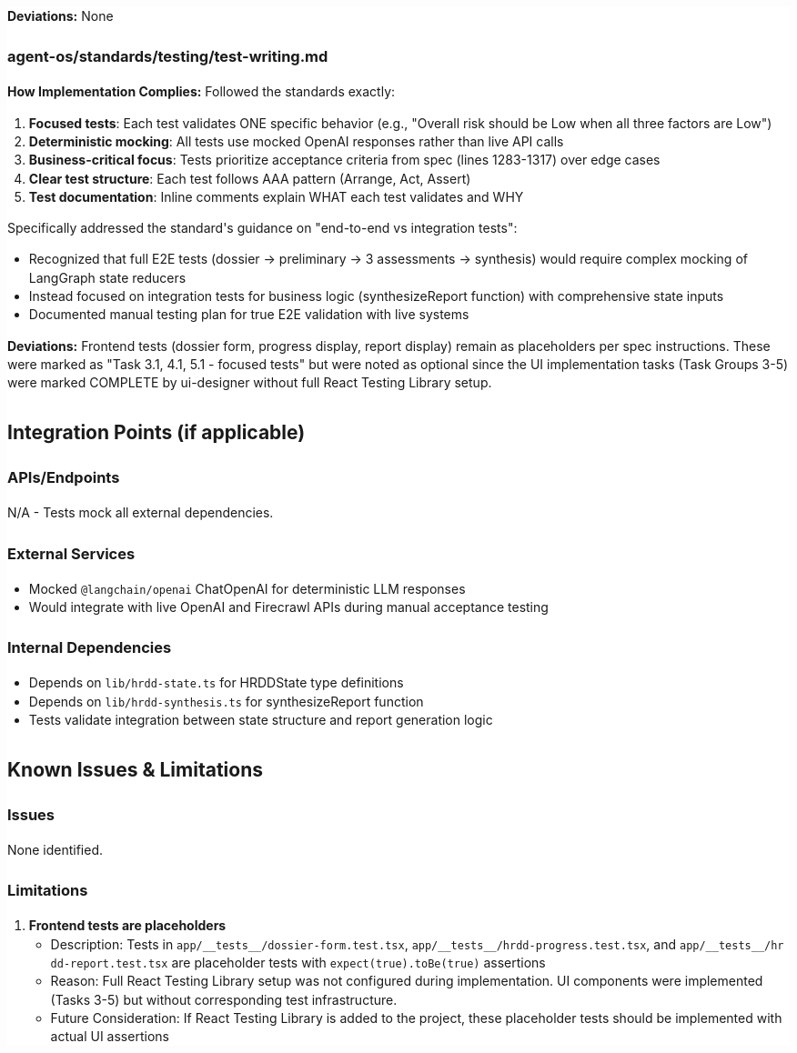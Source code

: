**Deviations:** None

### agent-os/standards/testing/test-writing.md
**How Implementation Complies:**
Followed the standards exactly:
1. **Focused tests**: Each test validates ONE specific behavior (e.g., "Overall risk should be Low when all three factors are Low")
2. **Deterministic mocking**: All tests use mocked OpenAI responses rather than live API calls
3. **Business-critical focus**: Tests prioritize acceptance criteria from spec (lines 1283-1317) over edge cases
4. **Clear test structure**: Each test follows AAA pattern (Arrange, Act, Assert)
5. **Test documentation**: Inline comments explain WHAT each test validates and WHY

Specifically addressed the standard's guidance on "end-to-end vs integration tests":
- Recognized that full E2E tests (dossier → preliminary → 3 assessments → synthesis) would require complex mocking of LangGraph state reducers
- Instead focused on integration tests for business logic (synthesizeReport function) with comprehensive state inputs
- Documented manual testing plan for true E2E validation with live systems

**Deviations:** Frontend tests (dossier form, progress display, report display) remain as placeholders per spec instructions. These were marked as "Task 3.1, 4.1, 5.1 - focused tests" but were noted as optional since the UI implementation tasks (Task Groups 3-5) were marked COMPLETE by ui-designer without full React Testing Library setup.

## Integration Points (if applicable)

### APIs/Endpoints
N/A - Tests mock all external dependencies.

### External Services
- Mocked `@langchain/openai` ChatOpenAI for deterministic LLM responses
- Would integrate with live OpenAI and Firecrawl APIs during manual acceptance testing

### Internal Dependencies
- Depends on `lib/hrdd-state.ts` for HRDDState type definitions
- Depends on `lib/hrdd-synthesis.ts` for synthesizeReport function
- Tests validate integration between state structure and report generation logic

## Known Issues & Limitations

### Issues
None identified.

### Limitations
1. **Frontend tests are placeholders**
   - Description: Tests in `app/__tests__/dossier-form.test.tsx`, `app/__tests__/hrdd-progress.test.tsx`, and `app/__tests__/hrdd-report.test.tsx` are placeholder tests with `expect(true).toBe(true)` assertions
   - Reason: Full React Testing Library setup was not configured during implementation. UI components were implemented (Tasks 3-5) but without corresponding test infrastructure.
   - Future Consideration: If React Testing Library is added to the project, these placeholder tests should be implemented with actual UI assertions
